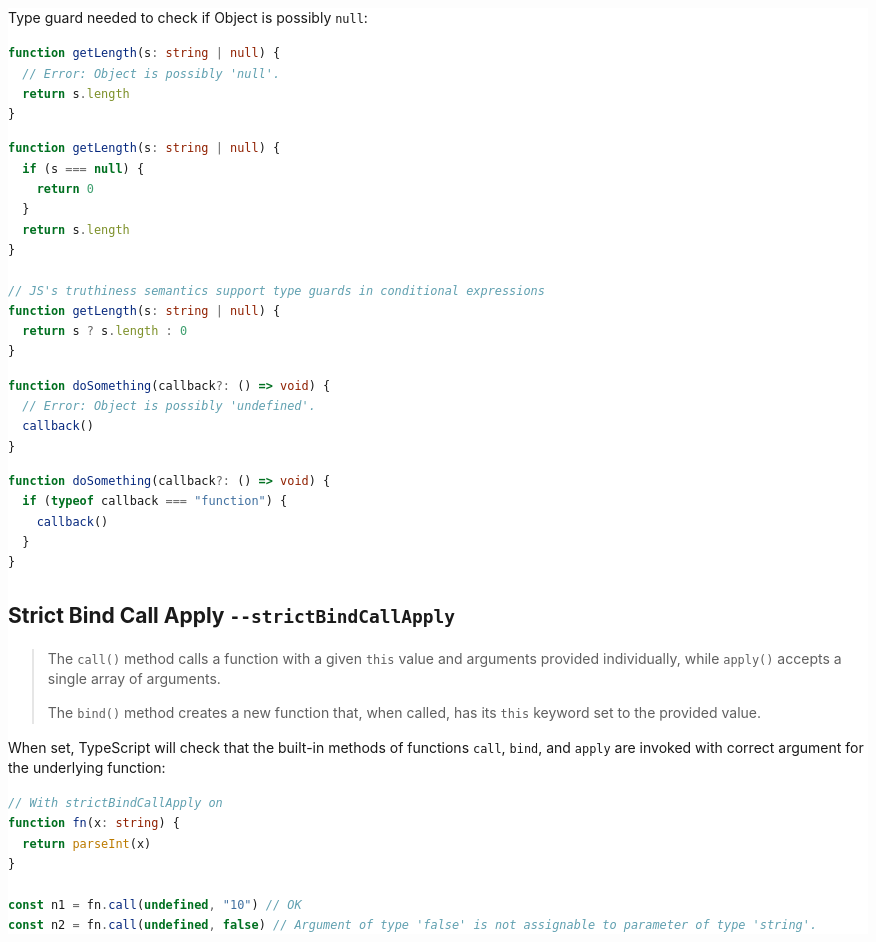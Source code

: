 
Type guard needed to check if Object is possibly `null`:

```ts
function getLength(s: string | null) {
  // Error: Object is possibly 'null'.
  return s.length
}
```

```ts
function getLength(s: string | null) {
  if (s === null) {
    return 0
  }
  return s.length
}

// JS's truthiness semantics support type guards in conditional expressions
function getLength(s: string | null) {
  return s ? s.length : 0
}
```

```ts
function doSomething(callback?: () => void) {
  // Error: Object is possibly 'undefined'.
  callback()
}
```

```ts
function doSomething(callback?: () => void) {
  if (typeof callback === "function") {
    callback()
  }
}
```

## Strict Bind Call Apply `--strictBindCallApply`

> The `call()` method calls a function with a given `this` value and arguments
> provided individually, while `apply()` accepts a single array of arguments.
>
> The `bind()` method creates a new function that, when called, has its `this`
> keyword set to the provided value.

When set, TypeScript will check that the built-in methods of functions `call`,
`bind`, and `apply` are invoked with correct argument for the underlying
function:

```ts
// With strictBindCallApply on
function fn(x: string) {
  return parseInt(x)
}

const n1 = fn.call(undefined, "10") // OK
const n2 = fn.call(undefined, false) // Argument of type 'false' is not assignable to parameter of type 'string'.
```
